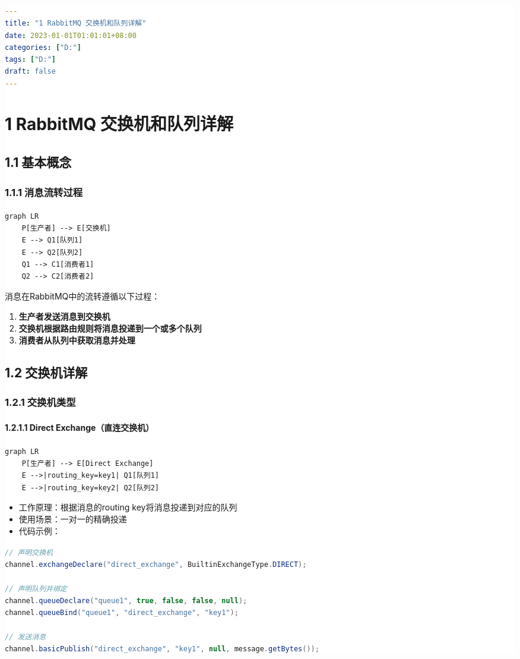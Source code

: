 ```yaml
---
title: "1 RabbitMQ 交换机和队列详解"
date: 2023-01-01T01:01:01+08:00
categories: ["D:"]
tags: ["D:"]
draft: false
---
```

# 1 RabbitMQ 交换机和队列详解

## 1.1 基本概念

### 1.1.1 消息流转过程

```mermaid
graph LR
    P[生产者] --> E[交换机]
    E --> Q1[队列1]
    E --> Q2[队列2]
    Q1 --> C1[消费者1]
    Q2 --> C2[消费者2]
```

消息在RabbitMQ中的流转遵循以下过程：
1. **生产者发送消息到交换机**
2. **交换机根据路由规则将消息投递到一个或多个队列**
3. **消费者从队列中获取消息并处理**

## 1.2 交换机详解

### 1.2.1 交换机类型

#### 1.2.1.1 Direct Exchange（直连交换机）

```mermaid
graph LR
    P[生产者] --> E[Direct Exchange]
    E -->|routing_key=key1| Q1[队列1]
    E -->|routing_key=key2| Q2[队列2]
```

- 工作原理：根据消息的routing key将消息投递到对应的队列
- 使用场景：一对一的精确投递
- 代码示例：

```java
// 声明交换机
channel.exchangeDeclare("direct_exchange", BuiltinExchangeType.DIRECT);

// 声明队列并绑定
channel.queueDeclare("queue1", true, false, false, null);
channel.queueBind("queue1", "direct_exchange", "key1");

// 发送消息
channel.basicPublish("direct_exchange", "key1", null, message.getBytes());
```
